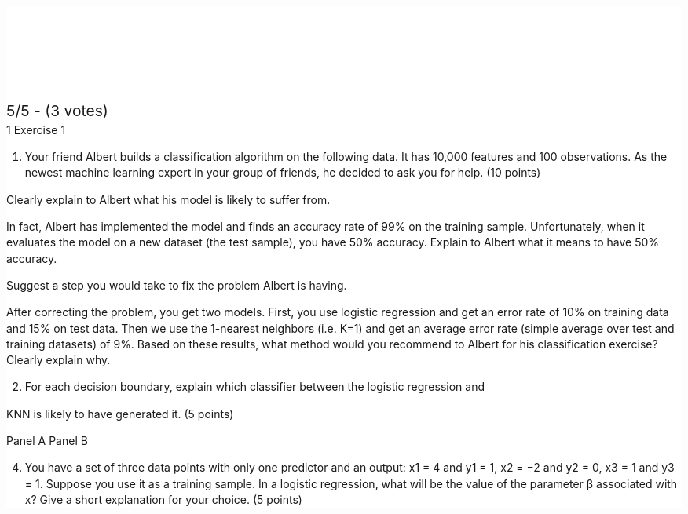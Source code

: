 <div class="kksr-stars-active" style="width: 138px;">
            <div class="kksr-star" style="padding-right: 4px">


<div class="kksr-icon" style="width: 24px; height: 24px;"></div>
        </div>
            <div class="kksr-star" style="padding-right: 4px">


<div class="kksr-icon" style="width: 24px; height: 24px;"></div>
        </div>
            <div class="kksr-star" style="padding-right: 4px">


<div class="kksr-icon" style="width: 24px; height: 24px;"></div>
        </div>
            <div class="kksr-star" style="padding-right: 4px">


<div class="kksr-icon" style="width: 24px; height: 24px;"></div>
        </div>
            <div class="kksr-star" style="padding-right: 4px">


<div class="kksr-icon" style="width: 24px; height: 24px;"></div>
        </div>
    </div>
</div>


<div class="kksr-legend" style="font-size: 19.2px;">
            5/5 - (3 votes)    </div>
    </div>
1 Exercise 1

1. Your friend Albert builds a classification algorithm on the following data. It has 10,000 features and 100 observations. As the newest machine learning expert in your group of friends, he decided to ask you for help. (10 points)

Clearly explain to Albert what his model is likely to suffer from.

In fact, Albert has implemented the model and finds an accuracy rate of 99% on the training sample. Unfortunately, when it evaluates the model on a new dataset (the test sample), you have 50% accuracy. Explain to Albert what it means to have 50% accuracy.

Suggest a step you would take to fix the problem Albert is having.

After correcting the problem, you get two models. First, you use logistic regression and get an error rate of 10% on training data and 15% on test data. Then we use the 1-nearest neighbors (i.e. K=1) and get an average error rate (simple average over test and training datasets) of 9%. Based on these results, what method would you recommend to Albert for his classification exercise? Clearly explain why.

2. For each decision boundary, explain which classifier between the logistic regression and

KNN is likely to have generated it. (5 points)

Panel A Panel B

4. You have a set of three data points with only one predictor and an output: x1 = 4 and y1 = 1, x2 = −2 and y2 = 0, x3 = 1 and y3 = 1. Suppose you use it as a training sample. In a logistic regression, what will be the value of the parameter β associated with x? Give a short explanation for your choice. (5 points)
